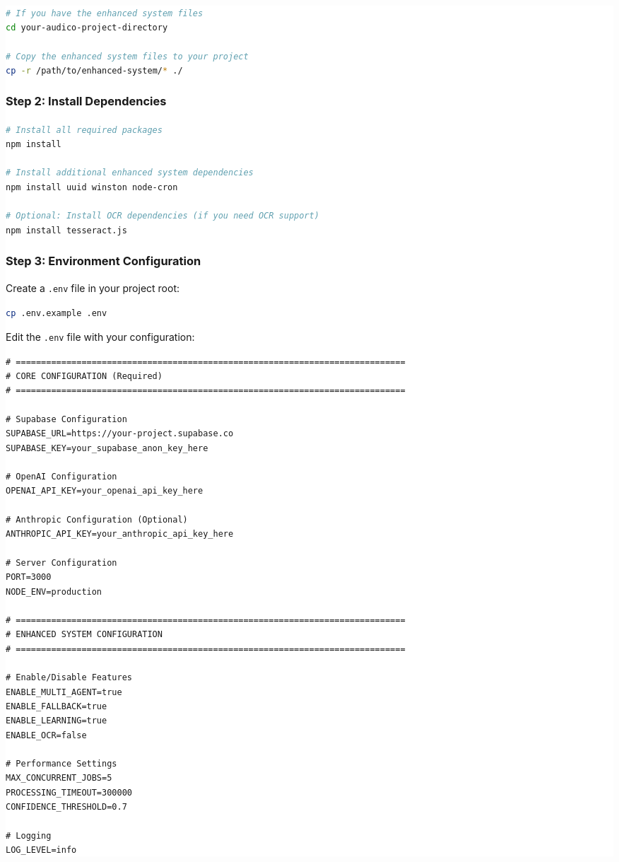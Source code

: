```bash
# If you have the enhanced system files
cd your-audico-project-directory

# Copy the enhanced system files to your project
cp -r /path/to/enhanced-system/* ./
```

### Step 2: Install Dependencies

```bash
# Install all required packages
npm install

# Install additional enhanced system dependencies
npm install uuid winston node-cron

# Optional: Install OCR dependencies (if you need OCR support)
npm install tesseract.js
```

### Step 3: Environment Configuration

Create a `.env` file in your project root:

```bash
cp .env.example .env
```

Edit the `.env` file with your configuration:

```env
# =============================================================================
# CORE CONFIGURATION (Required)
# =============================================================================

# Supabase Configuration
SUPABASE_URL=https://your-project.supabase.co
SUPABASE_KEY=your_supabase_anon_key_here

# OpenAI Configuration
OPENAI_API_KEY=your_openai_api_key_here

# Anthropic Configuration (Optional)
ANTHROPIC_API_KEY=your_anthropic_api_key_here

# Server Configuration
PORT=3000
NODE_ENV=production

# =============================================================================
# ENHANCED SYSTEM CONFIGURATION
# =============================================================================

# Enable/Disable Features
ENABLE_MULTI_AGENT=true
ENABLE_FALLBACK=true
ENABLE_LEARNING=true
ENABLE_OCR=false

# Performance Settings
MAX_CONCURRENT_JOBS=5
PROCESSING_TIMEOUT=300000
CONFIDENCE_THRESHOLD=0.7

# Logging
LOG_LEVEL=info
```